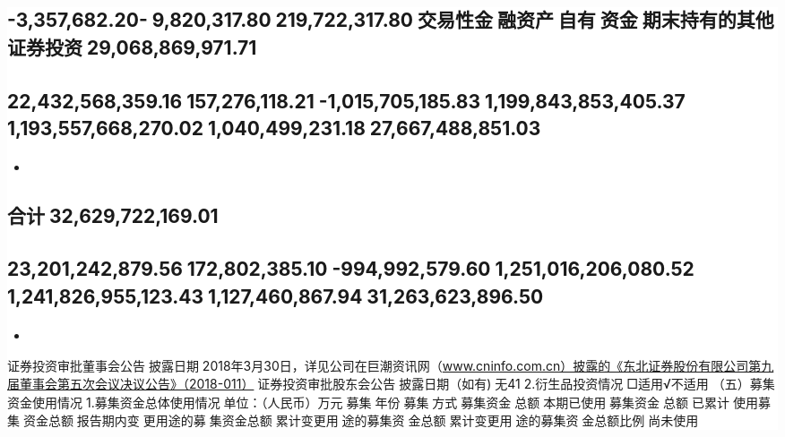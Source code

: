 -3,357,682.20-
9,820,317.80
219,722,317.80
交易性金
融资产
自有
资金
期末持有的其他证券投资
29,068,869,971.71
-
22,432,568,359.16
157,276,118.21
-1,015,705,185.83
1,199,843,853,405.37
1,193,557,668,270.02
1,040,499,231.18
27,667,488,851.03
-
-
合计
32,629,722,169.01
-
23,201,242,879.56
172,802,385.10
-994,992,579.60
1,251,016,206,080.52
1,241,826,955,123.43
1,127,460,867.94
31,263,623,896.50
-
-
证券投资审批董事会公告
披露日期
2018年3月30日，详见公司在巨潮资讯网（www.cninfo.com.cn）披露的《东北证券股份有限公司第九届董事会第五次会议决议公告》（2018-011）
证券投资审批股东会公告
披露日期（如有)
无41
2.衍生品投资情况
□适用√不适用
（五）募集资金使用情况
1.募集资金总体使用情况
单位：（人民币）万元
募集
年份
募集
方式
募集资金
总额
本期已使用
募集资金
总额
已累计
使用募集
资金总额
报告期内变
更用途的募
集资金总额
累计变更用
途的募集资
金总额
累计变更用
途的募集资
金总额比例
尚未使用